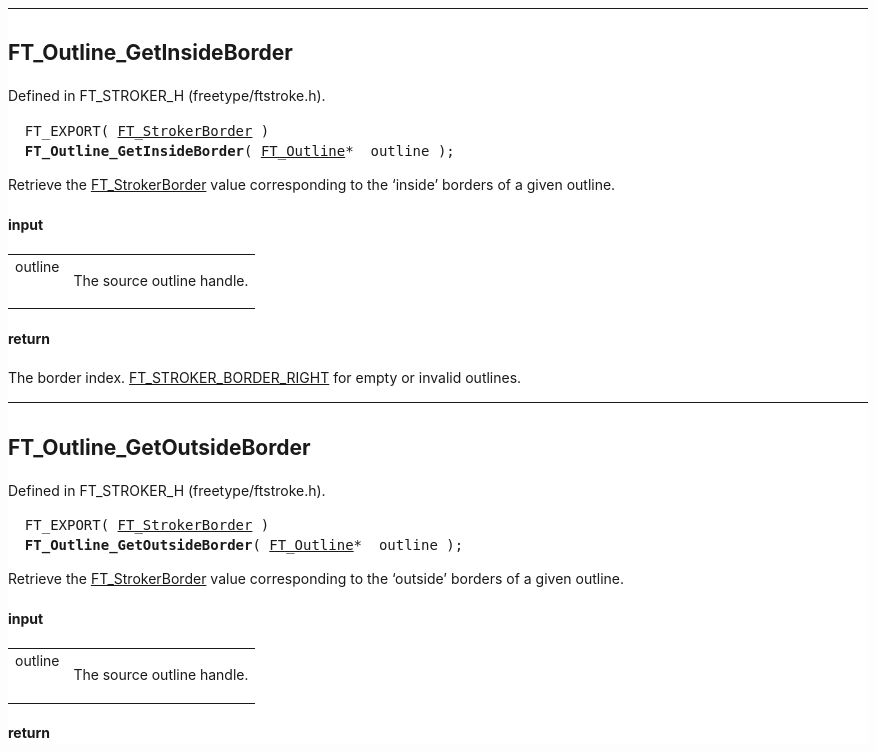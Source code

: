 <hr />

## FT_Outline_GetInsideBorder

Defined in FT_STROKER_H (freetype/ftstroke.h).

<div class = "codehilite">
<pre>
  FT_EXPORT( <a href="../ft2-glyph_stroker/#ft_strokerborder">FT_StrokerBorder</a> )
  <b>FT_Outline_GetInsideBorder</b>( <a href="../ft2-outline_processing/#ft_outline">FT_Outline</a>*  outline );
</pre>
</div>


Retrieve the <a href="../ft2-glyph_stroker/#ft_strokerborder">FT_StrokerBorder</a> value corresponding to the &lsquo;inside&rsquo; borders of a given outline.

<h4>input</h4>
<table class="fields">
<tr><td class="val" id="outline">outline</td><td class="desc">
<p>The source outline handle.</p>
</td></tr>
</table>

<h4>return</h4>

The border index. <a href="../ft2-glyph_stroker/#ft_strokerborder">FT_STROKER_BORDER_RIGHT</a> for empty or invalid outlines.

<hr />

## FT_Outline_GetOutsideBorder

Defined in FT_STROKER_H (freetype/ftstroke.h).

<div class = "codehilite">
<pre>
  FT_EXPORT( <a href="../ft2-glyph_stroker/#ft_strokerborder">FT_StrokerBorder</a> )
  <b>FT_Outline_GetOutsideBorder</b>( <a href="../ft2-outline_processing/#ft_outline">FT_Outline</a>*  outline );
</pre>
</div>


Retrieve the <a href="../ft2-glyph_stroker/#ft_strokerborder">FT_StrokerBorder</a> value corresponding to the &lsquo;outside&rsquo; borders of a given outline.

<h4>input</h4>
<table class="fields">
<tr><td class="val" id="outline">outline</td><td class="desc">
<p>The source outline handle.</p>
</td></tr>
</table>

<h4>return</h4>
